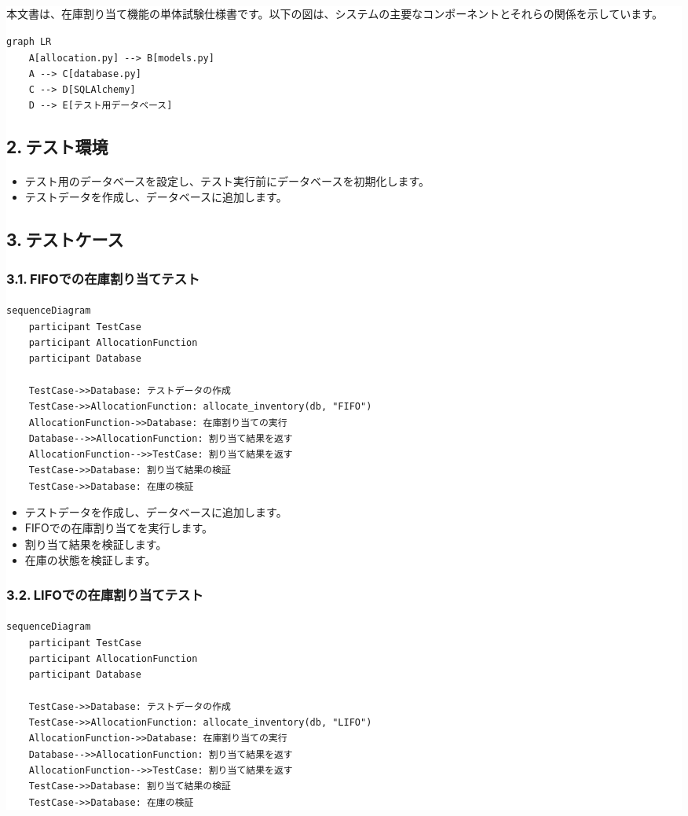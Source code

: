 本文書は、在庫割り当て機能の単体試験仕様書です。以下の図は、システムの主要なコンポーネントとそれらの関係を示しています。

```mermaid
graph LR
    A[allocation.py] --> B[models.py]
    A --> C[database.py]
    C --> D[SQLAlchemy]
    D --> E[テスト用データベース]
```

## 2. テスト環境

- テスト用のデータベースを設定し、テスト実行前にデータベースを初期化します。
- テストデータを作成し、データベースに追加します。

## 3. テストケース

### 3.1. FIFOでの在庫割り当てテスト

```mermaid
sequenceDiagram
    participant TestCase
    participant AllocationFunction
    participant Database

    TestCase->>Database: テストデータの作成
    TestCase->>AllocationFunction: allocate_inventory(db, "FIFO")
    AllocationFunction->>Database: 在庫割り当ての実行
    Database-->>AllocationFunction: 割り当て結果を返す
    AllocationFunction-->>TestCase: 割り当て結果を返す
    TestCase->>Database: 割り当て結果の検証
    TestCase->>Database: 在庫の検証
```

- テストデータを作成し、データベースに追加します。
- FIFOでの在庫割り当てを実行します。
- 割り当て結果を検証します。
- 在庫の状態を検証します。

### 3.2. LIFOでの在庫割り当てテスト

```mermaid
sequenceDiagram
    participant TestCase
    participant AllocationFunction
    participant Database

    TestCase->>Database: テストデータの作成
    TestCase->>AllocationFunction: allocate_inventory(db, "LIFO")
    AllocationFunction->>Database: 在庫割り当ての実行
    Database-->>AllocationFunction: 割り当て結果を返す
    AllocationFunction-->>TestCase: 割り当て結果を返す
    TestCase->>Database: 割り当て結果の検証
    TestCase->>Database: 在庫の検証
```
